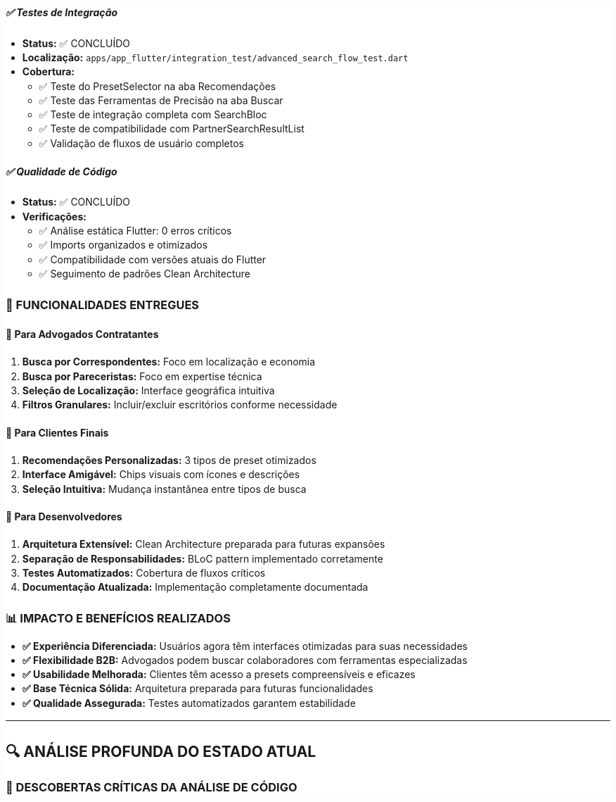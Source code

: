 ##### ✅ Testes de Integração
- **Status:** ✅ CONCLUÍDO
- **Localização:** `apps/app_flutter/integration_test/advanced_search_flow_test.dart`
- **Cobertura:**
  - ✅ Teste do PresetSelector na aba Recomendações
  - ✅ Teste das Ferramentas de Precisão na aba Buscar
  - ✅ Teste de integração completa com SearchBloc
  - ✅ Teste de compatibilidade com PartnerSearchResultList
  - ✅ Validação de fluxos de usuário completos

##### ✅ Qualidade de Código
- **Status:** ✅ CONCLUÍDO
- **Verificações:**
  - ✅ Análise estática Flutter: 0 erros críticos
  - ✅ Imports organizados e otimizados
  - ✅ Compatibilidade com versões atuais do Flutter
  - ✅ Seguimento de padrões Clean Architecture

### 🎯 FUNCIONALIDADES ENTREGUES

#### 💼 Para Advogados Contratantes
1. **Busca por Correspondentes:** Foco em localização e economia
2. **Busca por Pareceristas:** Foco em expertise técnica
3. **Seleção de Localização:** Interface geográfica intuitiva
4. **Filtros Granulares:** Incluir/excluir escritórios conforme necessidade

#### 👥 Para Clientes Finais  
1. **Recomendações Personalizadas:** 3 tipos de preset otimizados
2. **Interface Amigável:** Chips visuais com ícones e descrições
3. **Seleção Intuitiva:** Mudança instantânea entre tipos de busca

#### 🔧 Para Desenvolvedores
1. **Arquitetura Extensível:** Clean Architecture preparada para futuras expansões
2. **Separação de Responsabilidades:** BLoC pattern implementado corretamente
3. **Testes Automatizados:** Cobertura de fluxos críticos
4. **Documentação Atualizada:** Implementação completamente documentada

### 📊 IMPACTO E BENEFÍCIOS REALIZADOS

- **✅ Experiência Diferenciada:** Usuários agora têm interfaces otimizadas para suas necessidades
- **✅ Flexibilidade B2B:** Advogados podem buscar colaboradores com ferramentas especializadas  
- **✅ Usabilidade Melhorada:** Clientes têm acesso a presets compreensíveis e eficazes
- **✅ Base Técnica Sólida:** Arquitetura preparada para futuras funcionalidades
- **✅ Qualidade Assegurada:** Testes automatizados garantem estabilidade

---

## 🔍 ANÁLISE PROFUNDA DO ESTADO ATUAL 

### 🎯 DESCOBERTAS CRÍTICAS DA ANÁLISE DE CÓDIGO
